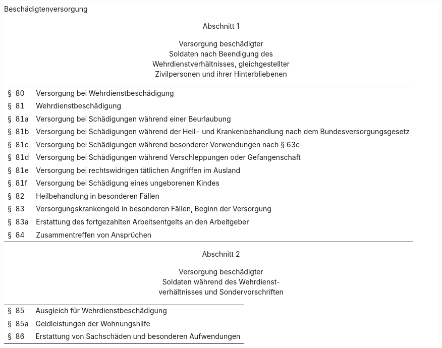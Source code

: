 Beschädigtenversorgung

</div>

<div class="S1" style="text-align:center;">

Abschnitt 1

</div>

<div class="S1" style="text-align:center;">

Versorgung beschädigter  
Soldaten nach Beendigung des  
Wehrdienstverhältnisses, gleichgestellter  
Zivilpersonen und ihrer Hinterbliebenen

</div>

|        |                                                                                                      |
| :----- | ---------------------------------------------------------------------------------------------------- |
| §  80  | Versorgung bei Wehrdienstbeschädigung                                                                |
| §  81  | Wehrdienstbeschädigung                                                                               |
| §  81a | Versorgung bei Schädigungen während einer Beurlaubung                                                |
| §  81b | Versorgung bei Schädigungen während der Heil- und Krankenbehandlung nach dem Bundesversorgungsgesetz |
| §  81c | Versorgung bei Schädigungen während besonderer Verwendungen nach § 63c                               |
| §  81d | Versorgung bei Schädigungen während Verschleppungen oder Gefangenschaft                              |
| §  81e | Versorgung bei rechtswidrigen tätlichen Angriffen im Ausland                                         |
| §  81f | Versorgung bei Schädigung eines ungeborenen Kindes                                                   |
| §  82  | Heilbehandlung in besonderen Fällen                                                                  |
| §  83  | Versorgungskrankengeld in besonderen Fällen, Beginn der Versorgung                                   |
| §  83a | Erstattung des fortgezahlten Arbeitsentgelts an den Arbeitgeber                                      |
| §  84  | Zusammentreffen von Ansprüchen                                                                       |

<div class="S1" style="text-align:center;">

Abschnitt 2

</div>

<div class="S1" style="text-align:center;">

Versorgung beschädigter  
Soldaten während des Wehrdienst-  
verhältnisses und Sondervorschriften

</div>

|        |                                                        |
| :----- | ------------------------------------------------------ |
| §  85  | Ausgleich für Wehrdienstbeschädigung                   |
| §  85a | Geldleistungen der Wohnungshilfe                       |
| §  86  | Erstattung von Sachschäden und besonderen Aufwendungen |
